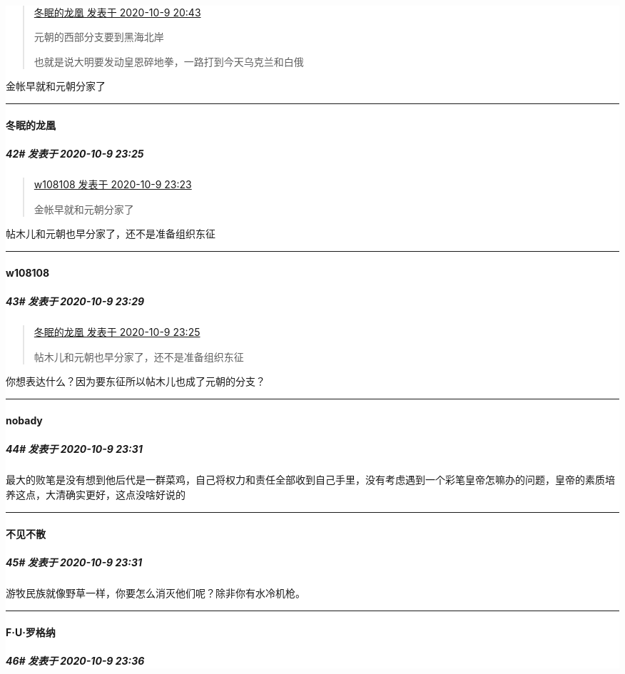 
<blockquote><a href="httphttps://bbs.saraba1st.com/2b/forum.php?mod=redirect&amp;goto=findpost&amp;pid=49002167&amp;ptid=1964220" target="_blank">冬眠的龙凰 发表于 2020-10-9 20:43</a>

元朝的西部分支要到黑海北岸


也就是说大明要发动皇恩碎地拳，一路打到今天乌克兰和白俄</blockquote>
金帐早就和元朝分家了


-----

####  冬眠的龙凰  
##### 42#       发表于 2020-10-9 23:25


<blockquote><a href="httphttps://bbs.saraba1st.com/2b/forum.php?mod=redirect&amp;goto=findpost&amp;pid=49003893&amp;ptid=1964220" target="_blank">w108108 发表于 2020-10-9 23:23</a>

金帐早就和元朝分家了</blockquote>
帖木儿和元朝也早分家了，还不是准备组织东征


-----

####  w108108  
##### 43#       发表于 2020-10-9 23:29


<blockquote><a href="httphttps://bbs.saraba1st.com/2b/forum.php?mod=redirect&amp;goto=findpost&amp;pid=49003918&amp;ptid=1964220" target="_blank">冬眠的龙凰 发表于 2020-10-9 23:25</a>

帖木儿和元朝也早分家了，还不是准备组织东征</blockquote>
你想表达什么？因为要东征所以帖木儿也成了元朝的分支？


-----

####  nobady  
##### 44#       发表于 2020-10-9 23:31


最大的败笔是没有想到他后代是一群菜鸡，自己将权力和责任全部收到自己手里，没有考虑遇到一个彩笔皇帝怎嘛办的问题，皇帝的素质培养这点，大清确实更好，这点没啥好说的


-----

####  不见不散  
##### 45#       发表于 2020-10-9 23:31


游牧民族就像野草一样，你要怎么消灭他们呢？除非你有水冷机枪。


-----

####  F·U·罗格纳  
##### 46#       发表于 2020-10-9 23:36
